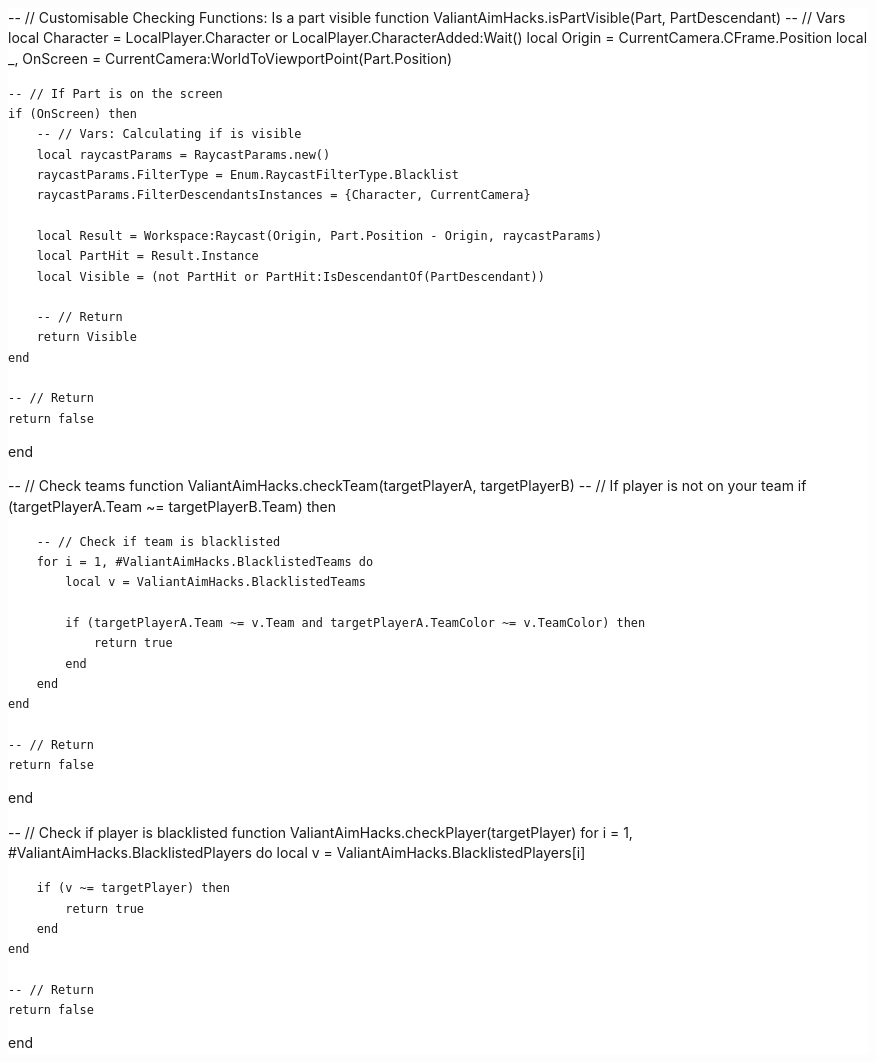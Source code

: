 -- // Customisable Checking Functions: Is a part visible
function ValiantAimHacks.isPartVisible(Part, PartDescendant)
    -- // Vars
    local Character = LocalPlayer.Character or LocalPlayer.CharacterAdded:Wait()
    local Origin = CurrentCamera.CFrame.Position
    local _, OnScreen = CurrentCamera:WorldToViewportPoint(Part.Position)

    -- // If Part is on the screen
    if (OnScreen) then
        -- // Vars: Calculating if is visible
        local raycastParams = RaycastParams.new()
        raycastParams.FilterType = Enum.RaycastFilterType.Blacklist
        raycastParams.FilterDescendantsInstances = {Character, CurrentCamera}

        local Result = Workspace:Raycast(Origin, Part.Position - Origin, raycastParams)
        local PartHit = Result.Instance
        local Visible = (not PartHit or PartHit:IsDescendantOf(PartDescendant))

        -- // Return
        return Visible
    end

    -- // Return
    return false
end

-- // Check teams
function ValiantAimHacks.checkTeam(targetPlayerA, targetPlayerB)
    -- // If player is not on your team
    if (targetPlayerA.Team ~= targetPlayerB.Team) then

        -- // Check if team is blacklisted
        for i = 1, #ValiantAimHacks.BlacklistedTeams do
            local v = ValiantAimHacks.BlacklistedTeams

            if (targetPlayerA.Team ~= v.Team and targetPlayerA.TeamColor ~= v.TeamColor) then
                return true
            end
        end
    end

    -- // Return
    return false
end

-- // Check if player is blacklisted
function ValiantAimHacks.checkPlayer(targetPlayer)
    for i = 1, #ValiantAimHacks.BlacklistedPlayers do
        local v = ValiantAimHacks.BlacklistedPlayers[i]

        if (v ~= targetPlayer) then
            return true
        end
    end

    -- // Return
    return false
end
